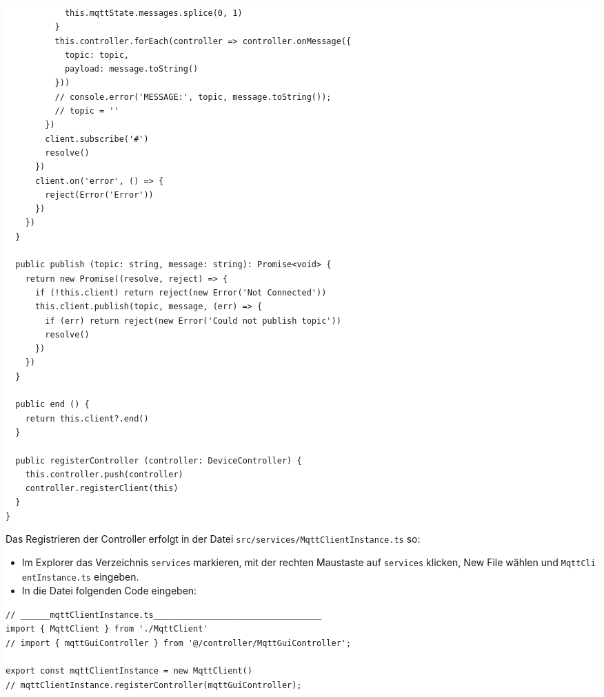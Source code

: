 ```   
            this.mqttState.messages.splice(0, 1)
          }
          this.controller.forEach(controller => controller.onMessage({
            topic: topic,
            payload: message.toString()
          }))
          // console.error('MESSAGE:', topic, message.toString());
          // topic = ''
        })
        client.subscribe('#')
        resolve()
      })
      client.on('error', () => {
        reject(Error('Error'))
      })
    })
  }

  public publish (topic: string, message: string): Promise<void> {
    return new Promise((resolve, reject) => {
      if (!this.client) return reject(new Error('Not Connected'))
      this.client.publish(topic, message, (err) => {
        if (err) return reject(new Error('Could not publish topic'))
        resolve()
      })
    })
  }

  public end () {
    return this.client?.end()
  }

  public registerController (controller: DeviceController) {
    this.controller.push(controller)
    controller.registerClient(this)
  }
}
```   

Das Registrieren der Controller erfolgt in der Datei `src/services/MqttClientInstance.ts` so:   
* Im Explorer das Verzeichnis `services` markieren, mit der rechten Maustaste auf `services` klicken, New File wählen und `MqttClientInstance.ts` eingeben.   
* In die Datei folgenden Code eingeben:   
```   
// ______mqttClientInstance.ts__________________________________
import { MqttClient } from './MqttClient'
// import { mqttGuiController } from '@/controller/MqttGuiController';

export const mqttClientInstance = new MqttClient()
// mqttClientInstance.registerController(mqttGuiController);
```   
